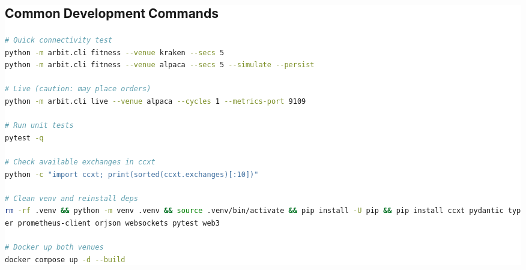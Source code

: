 ## Common Development Commands

```bash
# Quick connectivity test
python -m arbit.cli fitness --venue kraken --secs 5
python -m arbit.cli fitness --venue alpaca --secs 5 --simulate --persist

# Live (caution: may place orders)
python -m arbit.cli live --venue alpaca --cycles 1 --metrics-port 9109

# Run unit tests
pytest -q

# Check available exchanges in ccxt
python -c "import ccxt; print(sorted(ccxt.exchanges)[:10])"

# Clean venv and reinstall deps
rm -rf .venv && python -m venv .venv && source .venv/bin/activate && pip install -U pip && pip install ccxt pydantic typer prometheus-client orjson websockets pytest web3

# Docker up both venues
docker compose up -d --build
```
